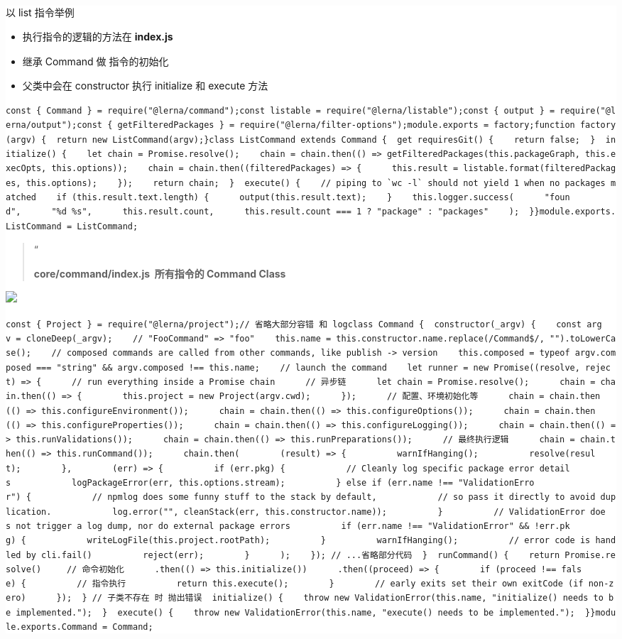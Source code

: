 以 list 指令举例

*   执行指令的逻辑的方法在 **index.js**
    
*   继承 Command 做 指令的初始化
    
*   父类中会在 constructor 执行 initialize 和 execute 方法
    

```
const { Command } = require("@lerna/command");const listable = require("@lerna/listable");const { output } = require("@lerna/output");const { getFilteredPackages } = require("@lerna/filter-options");module.exports = factory;function factory(argv) {  return new ListCommand(argv);}class ListCommand extends Command {  get requiresGit() {    return false;  }  initialize() {    let chain = Promise.resolve();    chain = chain.then(() => getFilteredPackages(this.packageGraph, this.execOpts, this.options));    chain = chain.then((filteredPackages) => {      this.result = listable.format(filteredPackages, this.options);    });    return chain;  }  execute() {    // piping to `wc -l` should not yield 1 when no packages matched    if (this.result.text.length) {      output(this.result.text);    }    this.logger.success(      "found",      "%d %s",      this.result.count,      this.result.count === 1 ? "package" : "packages"    );  }}module.exports.ListCommand = ListCommand;
```

> “
> 
> **core/command/index.js  所有指令的 Command Class**

![](https://mmbiz.qpic.cn/mmbiz_png/sticlevzdTIB80biaib74Gtdp67PRBBkQyBjaObMXcVOfJFicvcyGZoRchxYA3GKP9Y7Poz5sNdXj0Zmt4ovkvPS0Q/640?wx_fmt=png)

```
const { Project } = require("@lerna/project");// 省略大部分容错 和 logclass Command {  constructor(_argv) {    const argv = cloneDeep(_argv);    // "FooCommand" => "foo"    this.name = this.constructor.name.replace(/Command$/, "").toLowerCase();    // composed commands are called from other commands, like publish -> version    this.composed = typeof argv.composed === "string" && argv.composed !== this.name;    // launch the command    let runner = new Promise((resolve, reject) => {      // run everything inside a Promise chain      // 异步链      let chain = Promise.resolve();      chain = chain.then(() => {        this.project = new Project(argv.cwd);      });      // 配置、环境初始化等      chain = chain.then(() => this.configureEnvironment());      chain = chain.then(() => this.configureOptions());      chain = chain.then(() => this.configureProperties());      chain = chain.then(() => this.configureLogging());      chain = chain.then(() => this.runValidations());      chain = chain.then(() => this.runPreparations());      // 最终执行逻辑      chain = chain.then(() => this.runCommand());      chain.then(        (result) => {          warnIfHanging();          resolve(result);        },        (err) => {          if (err.pkg) {            // Cleanly log specific package error details            logPackageError(err, this.options.stream);          } else if (err.name !== "ValidationError") {            // npmlog does some funny stuff to the stack by default,            // so pass it directly to avoid duplication.            log.error("", cleanStack(err, this.constructor.name));          }          // ValidationError does not trigger a log dump, nor do external package errors          if (err.name !== "ValidationError" && !err.pkg) {            writeLogFile(this.project.rootPath);          }          warnIfHanging();          // error code is handled by cli.fail()          reject(err);        }      );    }); // ...省略部分代码  }  runCommand() {    return Promise.resolve()     // 命令初始化      .then(() => this.initialize())      .then((proceed) => {        if (proceed !== false) {          // 指令执行          return this.execute();        }        // early exits set their own exitCode (if non-zero)      });  } // 子类不存在 时 抛出错误  initialize() {    throw new ValidationError(this.name, "initialize() needs to be implemented.");  }  execute() {    throw new ValidationError(this.name, "execute() needs to be implemented.");  }}module.exports.Command = Command;
```
